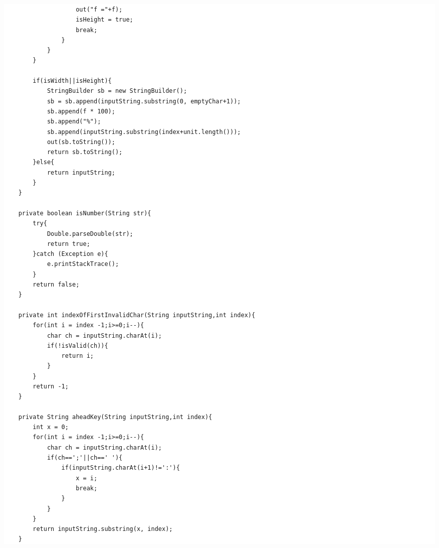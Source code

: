 						out("f ="+f);
						isHeight = true;
						break;
					}
				}
			}
			
			if(isWidth||isHeight){
				StringBuilder sb = new StringBuilder();
				sb = sb.append(inputString.substring(0, emptyChar+1));
				sb.append(f * 100);
				sb.append("%");
				sb.append(inputString.substring(index+unit.length()));
				out(sb.toString());
				return sb.toString();
			}else{
				return inputString;
			}
		}
		
		private boolean isNumber(String str){
			try{
				Double.parseDouble(str);
				return true;
			}catch (Exception e){
				e.printStackTrace();
			}
			return false;
		}
		
		private int indexOfFirstInvalidChar(String inputString,int index){
			for(int i = index -1;i>=0;i--){
				char ch = inputString.charAt(i);
				if(!isValid(ch)){
					return i;
				}
			}
			return -1;
		}
		
		private String aheadKey(String inputString,int index){
			int x = 0;
			for(int i = index -1;i>=0;i--){
				char ch = inputString.charAt(i);
				if(ch==';'||ch==' '){
					if(inputString.charAt(i+1)!=':'){
						x = i;
						break;
					}
				}
			}
			return inputString.substring(x, index);
		}
		